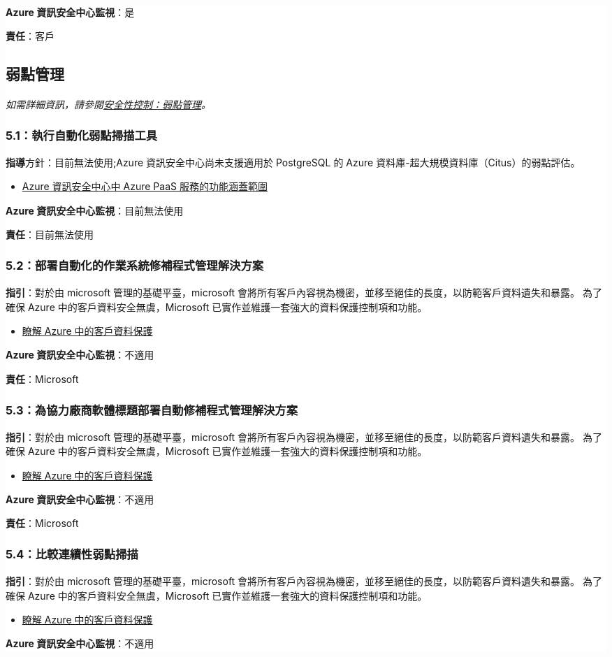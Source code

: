 **Azure 資訊安全中心監視**：是

**責任**：客戶

## <a name="vulnerability-management"></a>弱點管理

*如需詳細資訊，請參閱[安全性控制：弱點管理](/azure/security/benchmarks/security-control-vulnerability-management)。*

### <a name="51-run-automated-vulnerability-scanning-tools"></a>5.1：執行自動化弱點掃描工具

**指導**方針：目前無法使用;Azure 資訊安全中心尚未支援適用於 PostgreSQL 的 Azure 資料庫-超大規模資料庫（Citus）的弱點評估。

* [Azure 資訊安全中心中 Azure PaaS 服務的功能涵蓋範圍](https://docs.microsoft.com/azure/security-center/features-paas)

**Azure 資訊安全中心監視**：目前無法使用

**責任**：目前無法使用

### <a name="52-deploy-automated-operating-system-patch-management-solution"></a>5.2：部署自動化的作業系統修補程式管理解決方案

**指引**：對於由 microsoft 管理的基礎平臺，microsoft 會將所有客戶內容視為機密，並移至絕佳的長度，以防範客戶資料遺失和暴露。 為了確保 Azure 中的客戶資料安全無虞，Microsoft 已實作並維護一套強大的資料保護控制項和功能。

* [瞭解 Azure 中的客戶資料保護](https://docs.microsoft.com/azure/security/fundamentals/protection-customer-data)

**Azure 資訊安全中心監視**：不適用

**責任**：Microsoft

### <a name="53-deploy-automated-patch-management-solution-for-third-party-software-titles"></a>5.3：為協力廠商軟體標題部署自動修補程式管理解決方案

**指引**：對於由 microsoft 管理的基礎平臺，microsoft 會將所有客戶內容視為機密，並移至絕佳的長度，以防範客戶資料遺失和暴露。 為了確保 Azure 中的客戶資料安全無虞，Microsoft 已實作並維護一套強大的資料保護控制項和功能。

* [瞭解 Azure 中的客戶資料保護](https://docs.microsoft.com/azure/security/fundamentals/protection-customer-data)

**Azure 資訊安全中心監視**：不適用

**責任**：Microsoft

### <a name="54-compare-back-to-back-vulnerability-scans"></a>5.4：比較連續性弱點掃描

**指引**：對於由 microsoft 管理的基礎平臺，microsoft 會將所有客戶內容視為機密，並移至絕佳的長度，以防範客戶資料遺失和暴露。 為了確保 Azure 中的客戶資料安全無虞，Microsoft 已實作並維護一套強大的資料保護控制項和功能。

* [瞭解 Azure 中的客戶資料保護](https://docs.microsoft.com/azure/security/fundamentals/protection-customer-data)

**Azure 資訊安全中心監視**：不適用
